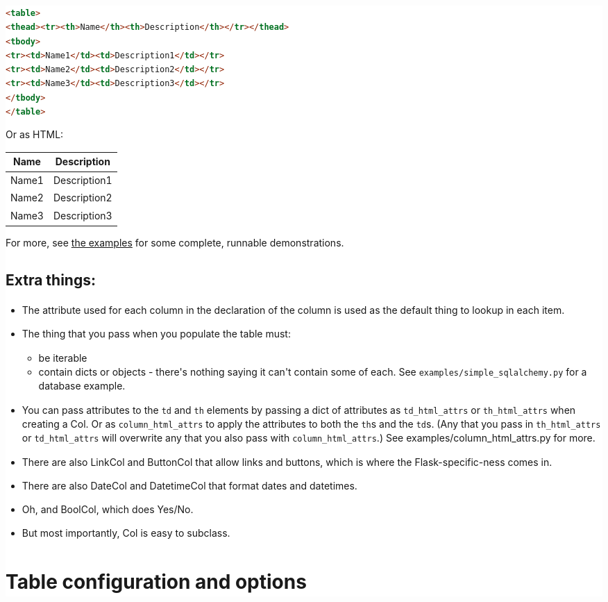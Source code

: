 ```html
<table>
<thead><tr><th>Name</th><th>Description</th></tr></thead>
<tbody>
<tr><td>Name1</td><td>Description1</td></tr>
<tr><td>Name2</td><td>Description2</td></tr>
<tr><td>Name3</td><td>Description3</td></tr>
</tbody>
</table>
```

Or as HTML:

<table>
<thead><tr><th>Name</th><th>Description</th></tr></thead>
<tbody>
<tr><td>Name1</td><td>Description1</td></tr>
<tr><td>Name2</td><td>Description2</td></tr>
<tr><td>Name3</td><td>Description3</td></tr>
</tbody>
</table>

For more, see [the examples](#the-examples) for some complete,
runnable demonstrations.

Extra things:
-------------

* The attribute used for each column in the declaration of the column
  is used as the default thing to lookup in each item.

* The thing that you pass when you populate the table must:
  * be iterable
  * contain dicts or objects - there's nothing saying it can't contain
    some of each. See `examples/simple_sqlalchemy.py` for a database
    example.

* You can pass attributes to the `td` and `th` elements by passing a
  dict of attributes as `td_html_attrs` or `th_html_attrs` when creating a
  Col. Or as `column_html_attrs` to apply the attributes to both the `th`s
  and the `td`s. (Any that you pass in `th_html_attrs` or `td_html_attrs` will
  overwrite any that you also pass with `column_html_attrs`.) See
  examples/column_html_attrs.py for more.

* There are also LinkCol and ButtonCol that allow links and buttons,
  which is where the Flask-specific-ness comes in.

* There are also DateCol and DatetimeCol that format dates and
  datetimes.

* Oh, and BoolCol, which does Yes/No.

* But most importantly, Col is easy to subclass.

Table configuration and options
===============================
